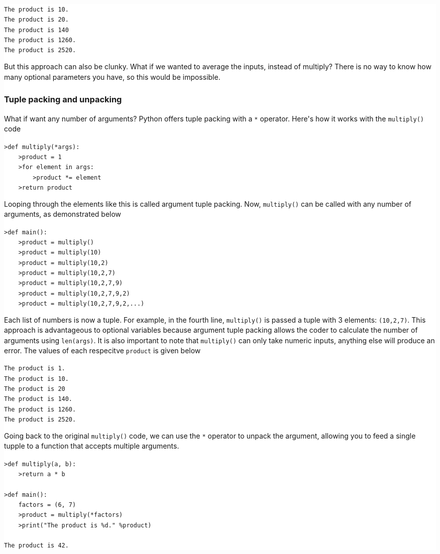     The product is 10.
    The product is 20.
    The product is 140
    The product is 1260.
    The product is 2520.
But this approach can also be clunky. What if we wanted to average the inputs, instead of multiply? There is no way to know how many optional parameters you have, so this would be impossible.

### Tuple packing and unpacking
What if want any number of arguments? Python offers tuple packing with a `*` operator. Here's how it works with the `multiply()` code

    >def multiply(*args):
        >product = 1
        >for element in args:
            >product *= element
        >return product

Looping through the elements like this is called argument tuple packing. Now, `multiply()` can be called with any number of arguments, as demonstrated below

    >def main():  
        >product = multiply()  
        >product = multiply(10)
        >product = multiply(10,2)
        >product = multiply(10,2,7)
        >product = multiply(10,2,7,9)
        >product = multiply(10,2,7,9,2)
        >product = multiply(10,2,7,9,2,...)
Each list of numbers is now a tuple. For example, in the fourth line, `multiply()` is passed a tuple with 3 elements: `(10,2,7)`. This approach is advantageous to optional variables because argument tuple packing allows the coder to calculate the number of arguments using `len(args)`. It is also important to note that `multiply()` can only take numeric inputs, anything else will produce an error.
The values of each respecitve `product` is given below

    The product is 1.
    The product is 10.
    The product is 20
    The product is 140.
    The product is 1260.
    The product is 2520. 

Going back to the original `multiply()` code, we can use the `*` operator to unpack the argument, allowing you to feed a single tupple to a function that accepts multiple arguments.

    >def multiply(a, b):
        >return a * b

    >def main():    
        factors = (6, 7)
        >product = multiply(*factors)
        >print("The product is %d." %product)

    The product is 42.
